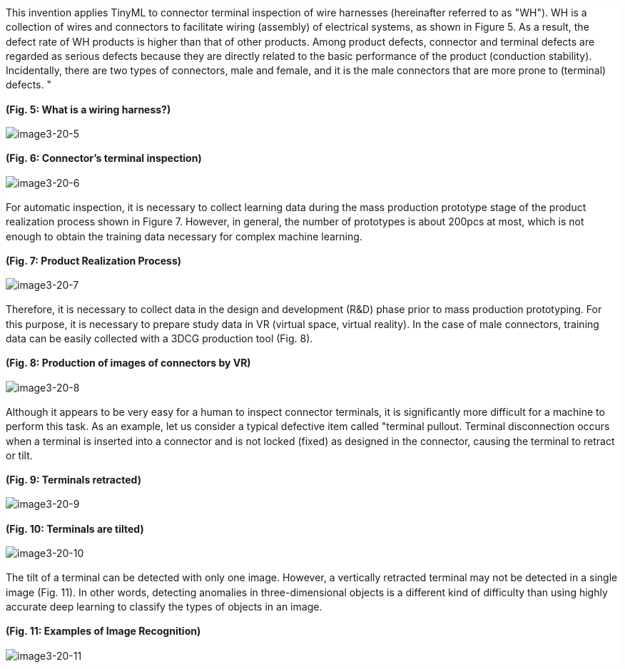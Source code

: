 This invention applies TinyML to connector terminal inspection of wire harnesses (hereinafter referred to as "WH"). WH is a collection of wires and connectors to facilitate wiring (assembly) of electrical systems, as shown in Figure 5. As a result, the defect rate of WH products is higher than that of other products. Among product defects, connector and terminal defects are regarded as serious defects because they are directly related to the basic performance of the product (conduction stability). Incidentally, there are two types of connectors, male and female, and it is the male connectors that are more prone to (terminal) defects. "

**(Fig. 5: What is a wiring harness?)**

![image3-20-5](/2023-02-23-QEUR22_VINSP19/image3-20-5.jpg)

**(Fig. 6: Connector’s terminal inspection)**

![image3-20-6](/2023-02-23-QEUR22_VINSP19/image3-20-6.jpg)

For automatic inspection, it is necessary to collect learning data during the mass production prototype stage of the product realization process shown in Figure 7. However, in general, the number of prototypes is about 200pcs at most, which is not enough to obtain the training data necessary for complex machine learning.

**(Fig. 7: Product Realization Process)**

![image3-20-7](/2023-02-23-QEUR22_VINSP19/image3-20-7.jpg)

Therefore, it is necessary to collect data in the design and development (R&D) phase prior to mass production prototyping. For this purpose, it is necessary to prepare study data in VR (virtual space, virtual reality). In the case of male connectors, training data can be easily collected with a 3DCG production tool (Fig. 8).

**(Fig. 8: Production of images of connectors by VR)**

![image3-20-8](/2023-02-23-QEUR22_VINSP19/image3-20-8.jpg)

Although it appears to be very easy for a human to inspect connector terminals, it is significantly more difficult for a machine to perform this task. As an example, let us consider a typical defective item called "terminal pullout. Terminal disconnection occurs when a terminal is inserted into a connector and is not locked (fixed) as designed in the connector, causing the terminal to retract or tilt.

**(Fig. 9: Terminals retracted)**

![image3-20-9](/2023-02-23-QEUR22_VINSP19/image3-20-9.jpg)

**(Fig. 10: Terminals are tilted)**

![image3-20-10](/2023-02-23-QEUR22_VINSP19/image3-20-10.jpg)

The tilt of a terminal can be detected with only one image. However, a vertically retracted terminal may not be detected in a single image (Fig. 11). In other words, detecting anomalies in three-dimensional objects is a different kind of difficulty than using highly accurate deep learning to classify the types of objects in an image.

**(Fig. 11: Examples of Image Recognition)**

![image3-20-11](/2023-02-23-QEUR22_VINSP19/image3-20-11.jpg)
